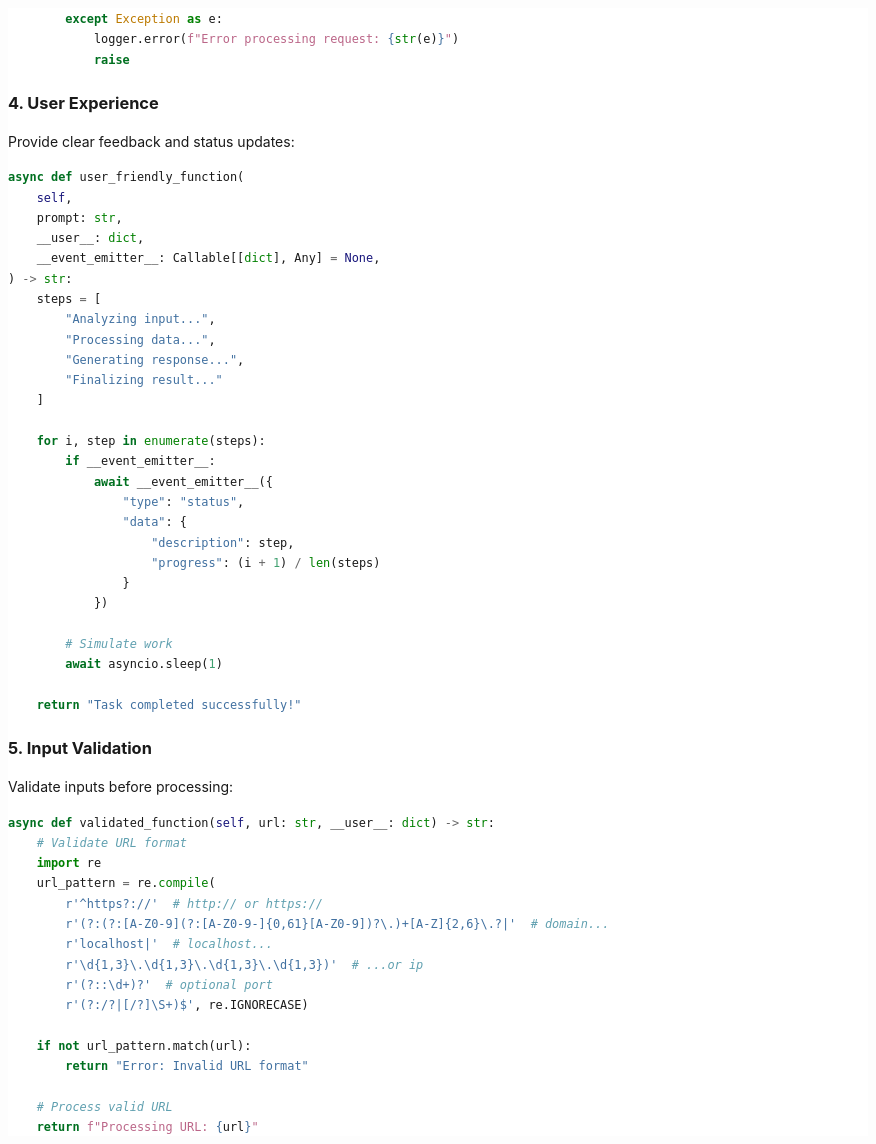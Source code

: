 ```python
        except Exception as e:
            logger.error(f"Error processing request: {str(e)}")
            raise
```

### 4. User Experience

Provide clear feedback and status updates:

```python
async def user_friendly_function(
    self,
    prompt: str,
    __user__: dict,
    __event_emitter__: Callable[[dict], Any] = None,
) -> str:
    steps = [
        "Analyzing input...",
        "Processing data...",
        "Generating response...",
        "Finalizing result..."
    ]
    
    for i, step in enumerate(steps):
        if __event_emitter__:
            await __event_emitter__({
                "type": "status",
                "data": {
                    "description": step,
                    "progress": (i + 1) / len(steps)
                }
            })
        
        # Simulate work
        await asyncio.sleep(1)
    
    return "Task completed successfully!"
```

### 5. Input Validation

Validate inputs before processing:

```python
async def validated_function(self, url: str, __user__: dict) -> str:
    # Validate URL format
    import re
    url_pattern = re.compile(
        r'^https?://'  # http:// or https://
        r'(?:(?:[A-Z0-9](?:[A-Z0-9-]{0,61}[A-Z0-9])?\.)+[A-Z]{2,6}\.?|'  # domain...
        r'localhost|'  # localhost...
        r'\d{1,3}\.\d{1,3}\.\d{1,3}\.\d{1,3})'  # ...or ip
        r'(?::\d+)?'  # optional port
        r'(?:/?|[/?]\S+)$', re.IGNORECASE)
    
    if not url_pattern.match(url):
        return "Error: Invalid URL format"
    
    # Process valid URL
    return f"Processing URL: {url}"
```
